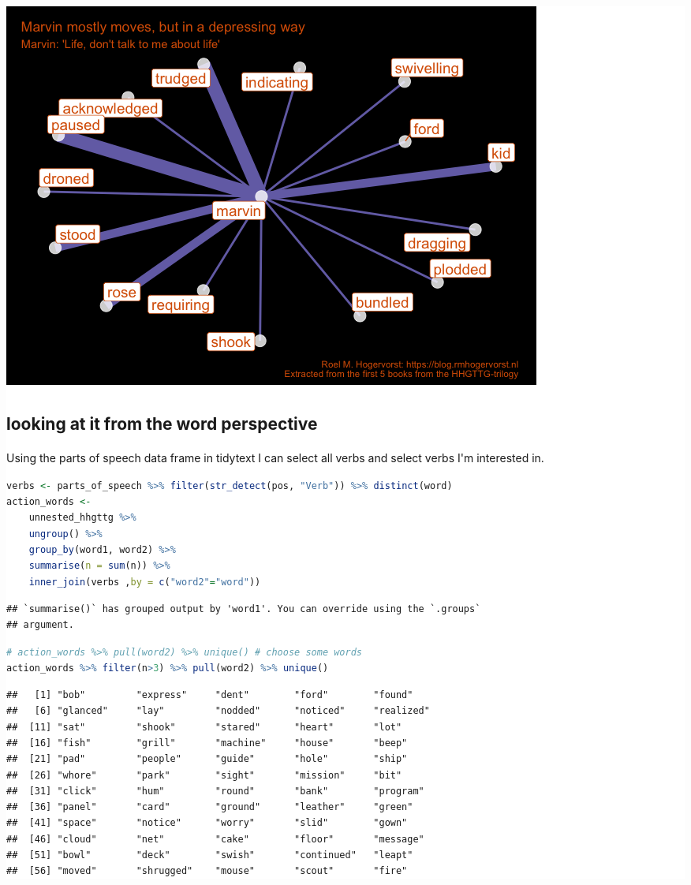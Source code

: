 ![](index_files/figure-html/unnamed-chunk-10-1.png)



## looking at it from the word perspective

Using the parts of speech data frame in tidytext I can select all 
verbs and select verbs I'm interested in. 


```r
verbs <- parts_of_speech %>% filter(str_detect(pos, "Verb")) %>% distinct(word)
action_words <- 
    unnested_hhgttg %>% 
    ungroup() %>% 
    group_by(word1, word2) %>% 
    summarise(n = sum(n)) %>% 
    inner_join(verbs ,by = c("word2"="word"))
```

```
## `summarise()` has grouped output by 'word1'. You can override using the `.groups`
## argument.
```

```r
# action_words %>% pull(word2) %>% unique() # choose some words
action_words %>% filter(n>3) %>% pull(word2) %>% unique()
```

```
##   [1] "bob"         "express"     "dent"        "ford"        "found"      
##   [6] "glanced"     "lay"         "nodded"      "noticed"     "realized"   
##  [11] "sat"         "shook"       "stared"      "heart"       "lot"        
##  [16] "fish"        "grill"       "machine"     "house"       "beep"       
##  [21] "pad"         "people"      "guide"       "hole"        "ship"       
##  [26] "whore"       "park"        "sight"       "mission"     "bit"        
##  [31] "click"       "hum"         "round"       "bank"        "program"    
##  [36] "panel"       "card"        "ground"      "leather"     "green"      
##  [41] "space"       "notice"      "worry"       "slid"        "gown"       
##  [46] "cloud"       "net"         "cake"        "floor"       "message"    
##  [51] "bowl"        "deck"        "swish"       "continued"   "leapt"      
##  [56] "moved"       "shrugged"    "mouse"       "scout"       "fire"       
```

[^1]: ...and radio plays and a TV-show and a movie, but we don't talk about the movie and TV-series, it's like jar-jar binks. The radio plays are amazing though.
[^2]: find Julia at https://juliasilge.com and [twitter](https://twitter.com/juliasilge) and mastodon